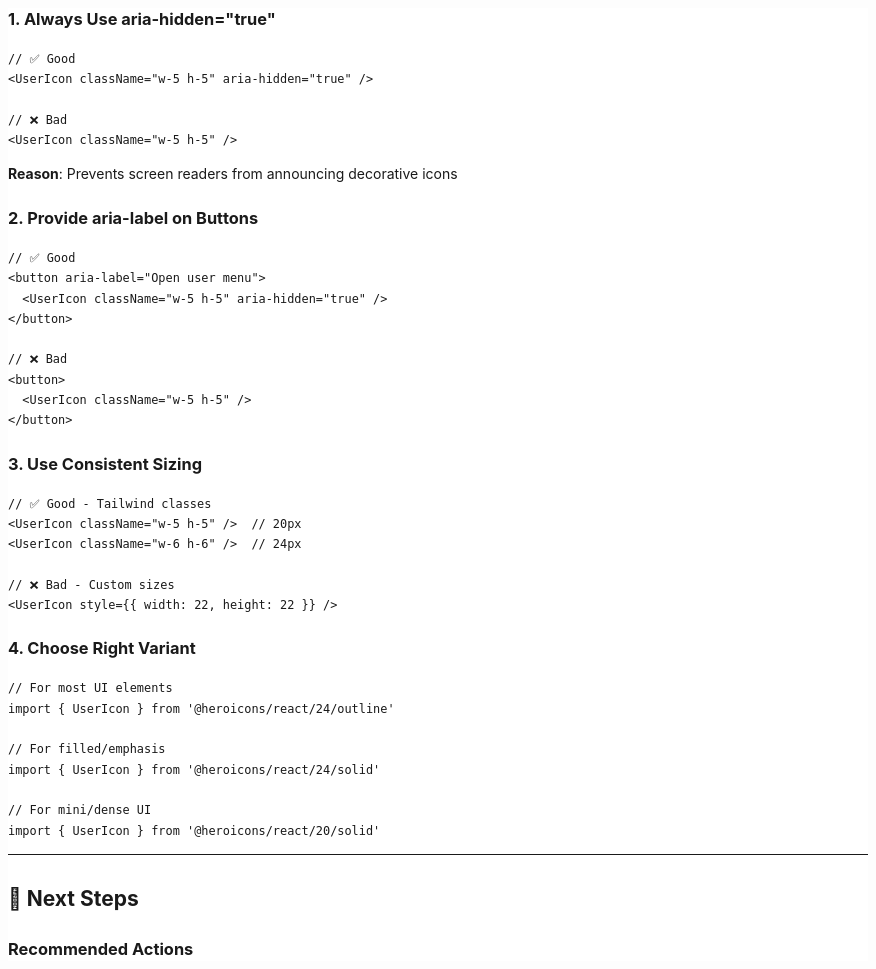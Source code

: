 ### **1. Always Use aria-hidden="true"**
```tsx
// ✅ Good
<UserIcon className="w-5 h-5" aria-hidden="true" />

// ❌ Bad
<UserIcon className="w-5 h-5" />
```
**Reason**: Prevents screen readers from announcing decorative icons

### **2. Provide aria-label on Buttons**
```tsx
// ✅ Good
<button aria-label="Open user menu">
  <UserIcon className="w-5 h-5" aria-hidden="true" />
</button>

// ❌ Bad
<button>
  <UserIcon className="w-5 h-5" />
</button>
```

### **3. Use Consistent Sizing**
```tsx
// ✅ Good - Tailwind classes
<UserIcon className="w-5 h-5" />  // 20px
<UserIcon className="w-6 h-6" />  // 24px

// ❌ Bad - Custom sizes
<UserIcon style={{ width: 22, height: 22 }} />
```

### **4. Choose Right Variant**
```tsx
// For most UI elements
import { UserIcon } from '@heroicons/react/24/outline'

// For filled/emphasis
import { UserIcon } from '@heroicons/react/24/solid'

// For mini/dense UI
import { UserIcon } from '@heroicons/react/20/solid'
```

---

## 🎯 **Next Steps**

### **Recommended Actions**
